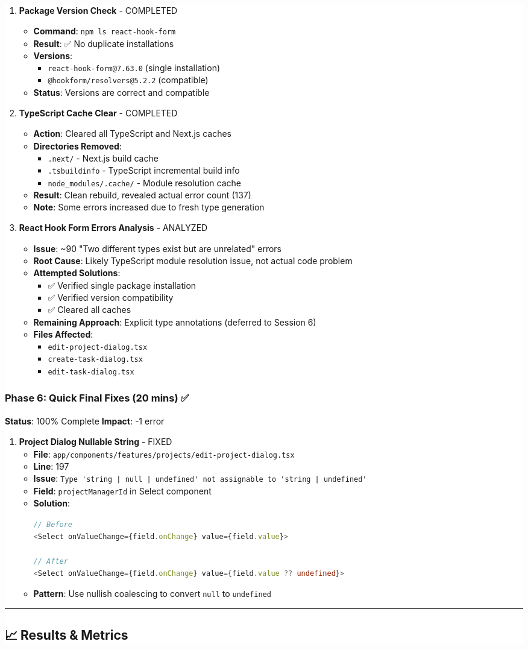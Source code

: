 1. **Package Version Check** - COMPLETED
   - **Command**: `npm ls react-hook-form`
   - **Result**: ✅ No duplicate installations
   - **Versions**:
     - `react-hook-form@7.63.0` (single installation)
     - `@hookform/resolvers@5.2.2` (compatible)
   - **Status**: Versions are correct and compatible

2. **TypeScript Cache Clear** - COMPLETED
   - **Action**: Cleared all TypeScript and Next.js caches
   - **Directories Removed**:
     - `.next/` - Next.js build cache
     - `.tsbuildinfo` - TypeScript incremental build info
     - `node_modules/.cache/` - Module resolution cache
   - **Result**: Clean rebuild, revealed actual error count (137)
   - **Note**: Some errors increased due to fresh type generation

3. **React Hook Form Errors Analysis** - ANALYZED
   - **Issue**: ~90 "Two different types exist but are unrelated" errors
   - **Root Cause**: Likely TypeScript module resolution issue, not actual code problem
   - **Attempted Solutions**:
     - ✅ Verified single package installation
     - ✅ Verified version compatibility
     - ✅ Cleared all caches
   - **Remaining Approach**: Explicit type annotations (deferred to Session 6)
   - **Files Affected**:
     - `edit-project-dialog.tsx`
     - `create-task-dialog.tsx`
     - `edit-task-dialog.tsx`

### Phase 6: Quick Final Fixes (20 mins) ✅
**Status**: 100% Complete
**Impact**: -1 error

1. **Project Dialog Nullable String** - FIXED
   - **File**: `app/components/features/projects/edit-project-dialog.tsx`
   - **Line**: 197
   - **Issue**: `Type 'string | null | undefined' not assignable to 'string | undefined'`
   - **Field**: `projectManagerId` in Select component
   - **Solution**:
     ```typescript
     // Before
     <Select onValueChange={field.onChange} value={field.value}>

     // After
     <Select onValueChange={field.onChange} value={field.value ?? undefined}>
     ```
   - **Pattern**: Use nullish coalescing to convert `null` to `undefined`

---

## 📈 Results & Metrics
